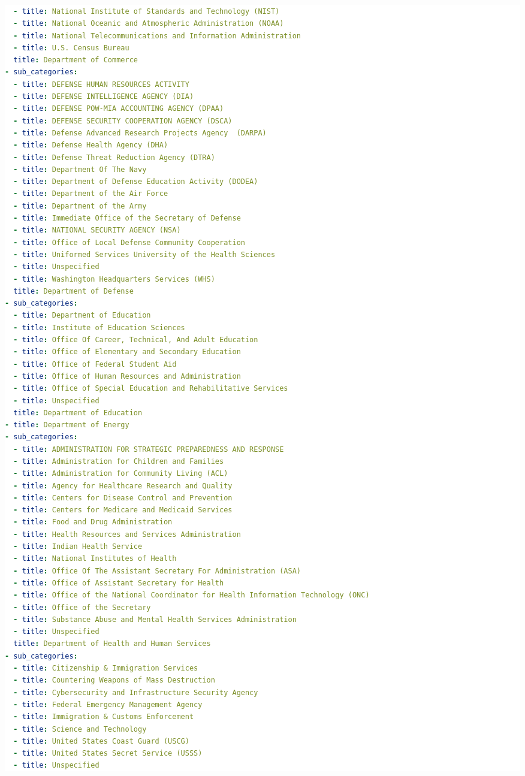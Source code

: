 ```yaml
  - title: National Institute of Standards and Technology (NIST)
  - title: National Oceanic and Atmospheric Administration (NOAA)
  - title: National Telecommunications and Information Administration
  - title: U.S. Census Bureau
  title: Department of Commerce
- sub_categories:
  - title: DEFENSE HUMAN RESOURCES ACTIVITY
  - title: DEFENSE INTELLIGENCE AGENCY (DIA)
  - title: DEFENSE POW-MIA ACCOUNTING AGENCY (DPAA)
  - title: DEFENSE SECURITY COOPERATION AGENCY (DSCA)
  - title: Defense Advanced Research Projects Agency  (DARPA)
  - title: Defense Health Agency (DHA)
  - title: Defense Threat Reduction Agency (DTRA)
  - title: Department Of The Navy
  - title: Department of Defense Education Activity (DODEA)
  - title: Department of the Air Force
  - title: Department of the Army
  - title: Immediate Office of the Secretary of Defense
  - title: NATIONAL SECURITY AGENCY (NSA)
  - title: Office of Local Defense Community Cooperation
  - title: Uniformed Services University of the Health Sciences
  - title: Unspecified
  - title: Washington Headquarters Services (WHS)
  title: Department of Defense
- sub_categories:
  - title: Department of Education
  - title: Institute of Education Sciences
  - title: Office Of Career, Technical, And Adult Education
  - title: Office of Elementary and Secondary Education
  - title: Office of Federal Student Aid
  - title: Office of Human Resources and Administration
  - title: Office of Special Education and Rehabilitative Services
  - title: Unspecified
  title: Department of Education
- title: Department of Energy
- sub_categories:
  - title: ADMINISTRATION FOR STRATEGIC PREPAREDNESS AND RESPONSE
  - title: Administration for Children and Families
  - title: Administration for Community Living (ACL)
  - title: Agency for Healthcare Research and Quality
  - title: Centers for Disease Control and Prevention
  - title: Centers for Medicare and Medicaid Services
  - title: Food and Drug Administration
  - title: Health Resources and Services Administration
  - title: Indian Health Service
  - title: National Institutes of Health
  - title: Office Of The Assistant Secretary For Administration (ASA)
  - title: Office of Assistant Secretary for Health
  - title: Office of the National Coordinator for Health Information Technology (ONC)
  - title: Office of the Secretary
  - title: Substance Abuse and Mental Health Services Administration
  - title: Unspecified
  title: Department of Health and Human Services
- sub_categories:
  - title: Citizenship & Immigration Services
  - title: Countering Weapons of Mass Destruction
  - title: Cybersecurity and Infrastructure Security Agency
  - title: Federal Emergency Management Agency
  - title: Immigration & Customs Enforcement
  - title: Science and Technology
  - title: United States Coast Guard (USCG)
  - title: United States Secret Service (USSS)
  - title: Unspecified
```